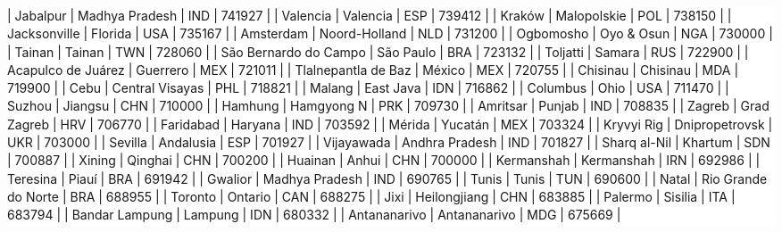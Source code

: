 | Jabalpur | Madhya Pradesh | IND | 741927 |
| Valencia | Valencia | ESP | 739412 |
| Kraków | Malopolskie | POL | 738150 |
| Jacksonville | Florida | USA | 735167 |
| Amsterdam | Noord-Holland | NLD | 731200 |
| Ogbomosho | Oyo & Osun | NGA | 730000 |
| Tainan | Tainan | TWN | 728060 |
| São Bernardo do Campo | São Paulo | BRA | 723132 |
| Toljatti | Samara | RUS | 722900 |
| Acapulco de Juárez | Guerrero | MEX | 721011 |
| Tlalnepantla de Baz | México | MEX | 720755 |
| Chisinau | Chisinau | MDA | 719900 |
| Cebu | Central Visayas | PHL | 718821 |
| Malang | East Java | IDN | 716862 |
| Columbus | Ohio | USA | 711470 |
| Suzhou | Jiangsu | CHN | 710000 |
| Hamhung | Hamgyong N | PRK | 709730 |
| Amritsar | Punjab | IND | 708835 |
| Zagreb | Grad Zagreb | HRV | 706770 |
| Faridabad | Haryana | IND | 703592 |
| Mérida | Yucatán | MEX | 703324 |
| Kryvyi Rig | Dnipropetrovsk | UKR | 703000 |
| Sevilla | Andalusia | ESP | 701927 |
| Vijayawada | Andhra Pradesh | IND | 701827 |
| Sharq al-Nil | Khartum | SDN | 700887 |
| Xining | Qinghai | CHN | 700200 |
| Huainan | Anhui | CHN | 700000 |
| Kermanshah | Kermanshah | IRN | 692986 |
| Teresina | Piauí | BRA | 691942 |
| Gwalior | Madhya Pradesh | IND | 690765 |
| Tunis | Tunis | TUN | 690600 |
| Natal | Rio Grande do Norte | BRA | 688955 |
| Toronto | Ontario | CAN | 688275 |
| Jixi | Heilongjiang | CHN | 683885 |
| Palermo | Sisilia | ITA | 683794 |
| Bandar Lampung | Lampung | IDN | 680332 |
| Antananarivo | Antananarivo | MDG | 675669 |